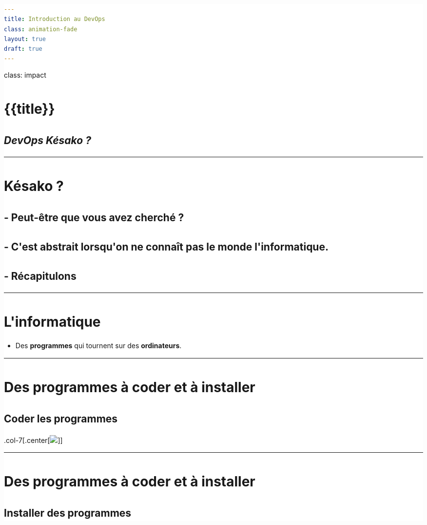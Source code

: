 ```yaml
---
title: Introduction au DevOps
class: animation-fade
layout: true
draft: true
---
```


class: impact

# {{title}}

## _DevOps Késako ?_

---

# Késako ?

## - Peut-être que vous avez cherché ?

## - C'est abstrait lorsqu'on ne connaît pas le monde l'informatique.

## - Récapitulons

---

# L'informatique

- Des **programmes** qui tournent sur des **ordinateurs**.

---

# Des programmes à coder et à installer

## Coder les programmes

.col-7[.center[![](img/code_python.png)]]

---

# Des programmes à coder et à installer

## Installer des programmes
